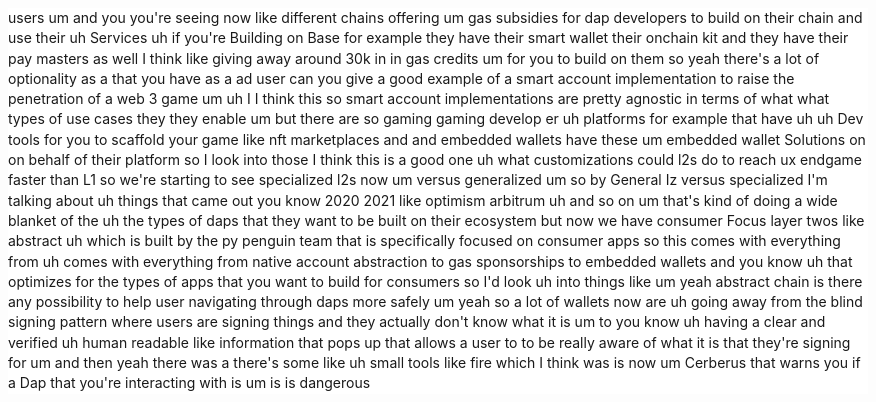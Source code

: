users um and you you're seeing now like
different chains offering um gas
subsidies for dap developers to build on
their chain and use their uh Services uh
if you're Building on Base for example
they have their smart wallet their
onchain kit and they have their pay
masters as well I think like giving away
around 30k in in gas credits um for you
to build on them so yeah there's a lot
of optionality as a that you have as a
ad user can you give a good example of a
smart account implementation to raise
the penetration of a web 3
game
um uh I I think this so smart account
implementations are pretty agnostic in
terms of what what types of use cases
they they enable
um but there are so gaming gaming
develop er uh platforms for example that
have uh uh Dev tools for you to scaffold
your game like nft marketplaces and and
embedded wallets have these um embedded
wallet Solutions on on behalf of their
platform so I look into those I think
this is a good one uh what
customizations could l2s do to reach ux
endgame faster than
L1 so we're starting to see specialized
l2s now um versus generalized um so by
General Iz versus specialized I'm
talking about uh things that came out
you know 2020 2021 like optimism
arbitrum uh and so on um that's kind of
doing a wide blanket of the uh the types
of daps that they want to be built on
their ecosystem but now we have consumer
Focus layer twos like abstract uh which
is built by the py penguin team that is
specifically focused on consumer apps so
this comes with everything from uh comes
with everything from native account
abstraction to gas sponsorships to
embedded wallets and you know uh that
optimizes for the types of apps that you
want to build for consumers so I'd look
uh into things like um yeah abstract
chain is there any possibility to help
user navigating through daps more
safely um yeah so a lot of wallets now
are uh going away from the blind signing
pattern where users are signing things
and they actually don't know what it is
um to you know uh having a clear and
verified uh human readable like
information that pops up that allows a
user to to be really aware of what it is
that they're signing
for um and then yeah there was a there's
some like uh small tools like fire which
I think was is now um Cerberus that
warns you if a Dap that you're
interacting with is um is is dangerous